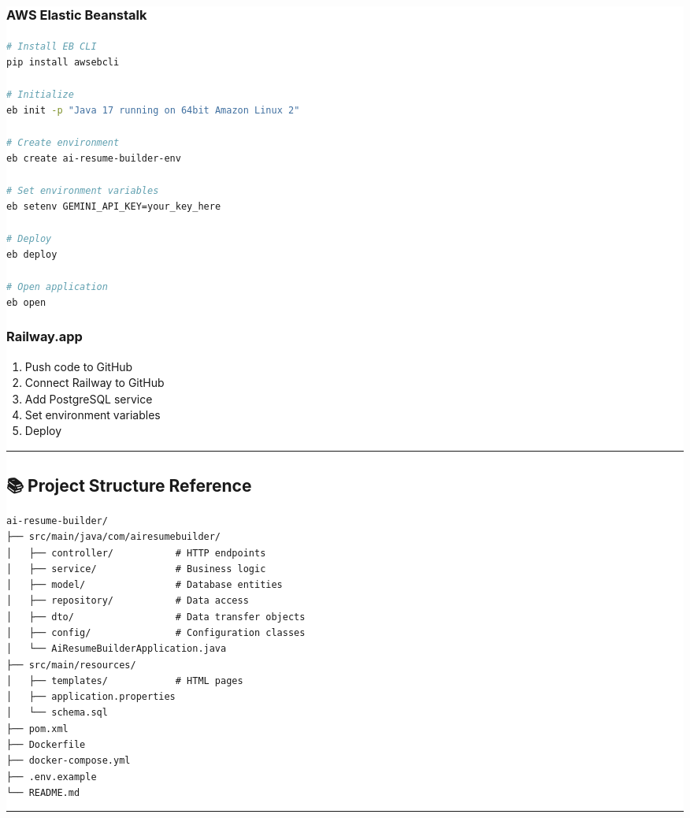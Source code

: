 ### AWS Elastic Beanstalk

```bash
# Install EB CLI
pip install awsebcli

# Initialize
eb init -p "Java 17 running on 64bit Amazon Linux 2"

# Create environment
eb create ai-resume-builder-env

# Set environment variables
eb setenv GEMINI_API_KEY=your_key_here

# Deploy
eb deploy

# Open application
eb open
```

### Railway.app

1. Push code to GitHub
2. Connect Railway to GitHub
3. Add PostgreSQL service
4. Set environment variables
5. Deploy

---

## 📚 Project Structure Reference

```
ai-resume-builder/
├── src/main/java/com/airesumebuilder/
│   ├── controller/           # HTTP endpoints
│   ├── service/              # Business logic
│   ├── model/                # Database entities
│   ├── repository/           # Data access
│   ├── dto/                  # Data transfer objects
│   ├── config/               # Configuration classes
│   └── AiResumeBuilderApplication.java
├── src/main/resources/
│   ├── templates/            # HTML pages
│   ├── application.properties
│   └── schema.sql
├── pom.xml
├── Dockerfile
├── docker-compose.yml
├── .env.example
└── README.md
```

---